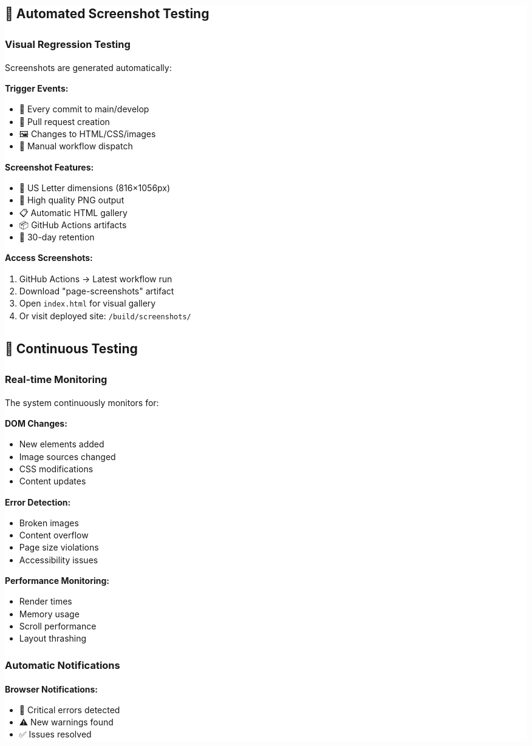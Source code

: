 ## 📸 Automated Screenshot Testing

### Visual Regression Testing

Screenshots are generated automatically:

**Trigger Events:**
- 🔄 Every commit to main/develop
- 📝 Pull request creation
- 🖼️ Changes to HTML/CSS/images
- 🔧 Manual workflow dispatch

**Screenshot Features:**
- 📏 US Letter dimensions (816×1056px)
- 🎯 High quality PNG output
- 📋 Automatic HTML gallery
- 📦 GitHub Actions artifacts
- 📅 30-day retention

**Access Screenshots:**
1. GitHub Actions → Latest workflow run
2. Download "page-screenshots" artifact
3. Open `index.html` for visual gallery
4. Or visit deployed site: `/build/screenshots/`

## 🔄 Continuous Testing

### Real-time Monitoring

The system continuously monitors for:

**DOM Changes:**
- New elements added
- Image sources changed
- CSS modifications
- Content updates

**Error Detection:**
- Broken images
- Content overflow
- Page size violations
- Accessibility issues

**Performance Monitoring:**
- Render times
- Memory usage
- Scroll performance
- Layout thrashing

### Automatic Notifications

**Browser Notifications:**
- 🚨 Critical errors detected
- ⚠️ New warnings found
- ✅ Issues resolved
